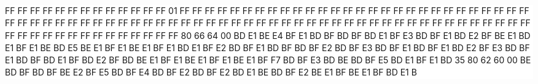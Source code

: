 FF FF FF FF FF FF FF FF FF FF FF FF FF 01 FF FF FF FF FF FF FF FF FF FF FF FF FF FF FF FF FF FF FF FF FF FF FF FF FF FF FF FF FF FF FF FF FF FF FF FF FF FF FF FF FF FF FF FF FF FF FF FF FF FF FF FF FF FF FF FF FF FF FF FF FF FF FF FF FF FF FF FF FF FF FF FF FF FF FF FF FF FF FF FF FF FF FF FF 80 66 64 00 BD E1 BE E4 BF E1 BD BF BD BF BD E1 BF E3 BD BF E1 BD E2 BF BE E1 BD E1 BF E1 BE BD E5 BE E1 BF E1 BE E1 BF E1 BD E1 BF E2 BD BF E1 BD BF BD BF E2 BD BF E3 BD BF E1 BD BF E1 BD E2 BF E3 BD BF E1 BD BF BD E1 BF BD E2 BF BD BE E1 BF E1 BE E1 BF E1 BE E1 BF F7 BD BF E3 BD BE BD BF E5 BD E1 BF E1 BD 35 80 62 60 00 BE BD BF BD BF BE E2 BF E5 BD BF E4 BD BF E2 BD BF E2 BD E1 BE BD BF E2 BE E1 BF BE E1 BF BD E1 B